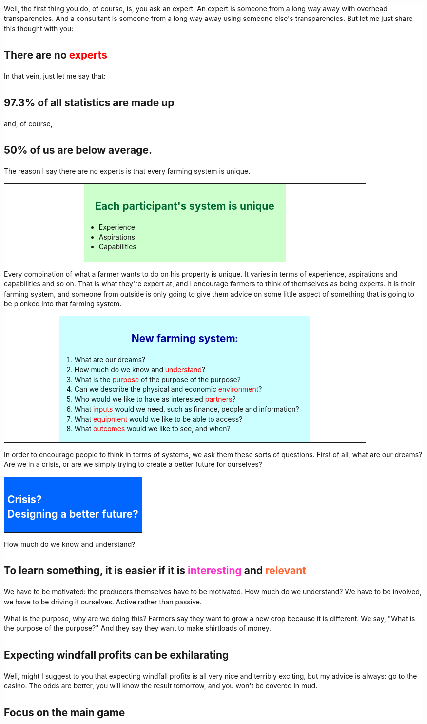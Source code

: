 <p>
Well, the first thing you do, of course, is, you ask an expert.  An expert is someone from a long way away with overhead transparencies.  And a consultant is someone from a long way away using someone else's transparencies.  But let me just share this thought with you:</p>
<h2 class="back">There are no <font color="red">experts</font></h2><p>  In that vein, just let me say that:
<h2 class="back">97.3% of all statistics are made up</h2> and, of course, <h2 class="back">50% of us are below average.</h2>
<p>
The reason I say there are no experts is that every farming system is unique.</p>
<table><tr><td><img <="" alt="spacer" src="pixelshim.gif" td="" width="150"/><td bgcolor="#ccffcc" width="400"><font color="#006633"><center><h2 class="head">Each participant's system is unique</h2></center></font><ul>
<li>Experience</li>
<li>Aspirations</li>
<li>Capabilities</li></ul></td><td><img <="" alt="spacer" src="pixelshim.gif" td="" width="150"/></td></td></tr></table>
<p>
Every combination of what a farmer wants to do on his property is unique.  It varies in terms of experience, aspirations and capabilities and so on.  That is what they're expert at, and I encourage farmers to think of themselves as being experts.  It is their farming system, and someone from outside is only going to give them advice on some little aspect of something that is going to be plonked into that farming system.</p>
<p>
<table><tr><td><img <="" alt="spacer" src="pixelshim.gif" td="" width="100"/><td bgcolor="#ccffff" width="500"><font color="#000099"><center><h2>New farming system:</h2></center></font><ol>
<li>What are our dreams?</li>
<li>How much do we know and <font color="red">understand</font>?</li>
<li>What is the <font color="red">purpose</font> of the purpose of the purpose?</li>
<li>Can we describe the physical and economic <font color="red">environment</font>?</li>
<li>Who would we like to have as interested <font color="red">partners</font>?</li>
<li>What <font color="red">inputs</font> would we need, such as finance, people and information?</li>
<li>What <font color="red">equipment</font> would we like to be able to access?</li>
<li>What <font color="red">outcomes</font> would we like to see, and when?</li>
</ol></td><td><img <="" alt="spacer" src="pixelshim.gif" td="" width="100"/></td></td></tr></table>
<p>

In order to encourage people to think in terms of systems, we ask them these sorts of questions.  First of all, what are our dreams?  Are we in a crisis, or are we simply trying to create a better future for ourselves?</p>
<center><table><tr><td bgcolor="#0066ff"><h2><font color="white">Crisis?<br>
Designing a better future?</br></font></h2></td></tr></table></center>
<p>

How much do we know and understand?</p>
<h2 class="back">To learn something, it is easier if it is <font color="#ff33cc">interesting</font> and <font color="#ff6633">relevant</font></h2>
<p>
We have to be motivated: the producers themselves have to be motivated.  How much do we understand?  We have to be involved, we have to be driving it ourselves.  Active rather than passive.</p>
<p>
What is the purpose, why are we doing this?  Farmers say they want to grow a new crop because it is different.  We say, "What is the purpose of the purpose?"  And they say they want to make shirtloads of money.</p>
<h2 class="wow">Expecting windfall profits can be exhilarating</h2><p>
Well, might I suggest to you that expecting windfall profits is all very nice and terribly exciting, but my advice is always: go to the casino.  The odds are better, you will know the result tomorrow, and you won't be covered in mud.</p>
<h2 class="mom">Focus on the main game</h2><p>
